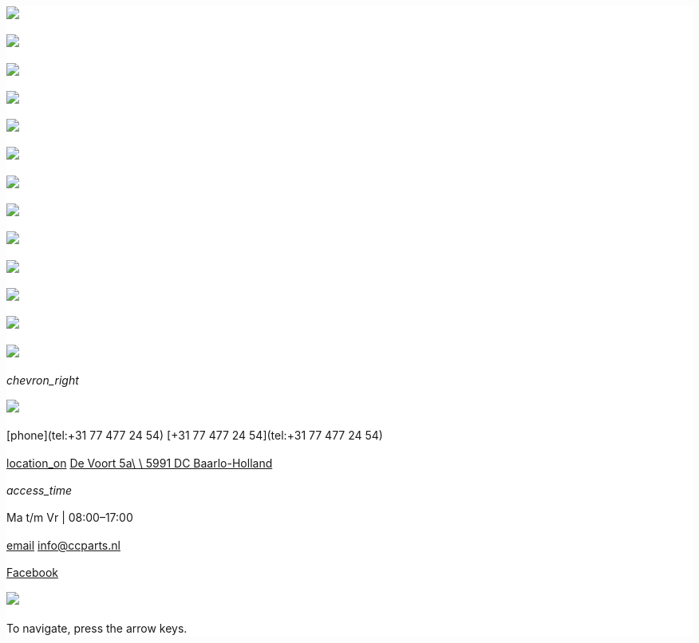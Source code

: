[![](https://ccparts.nl/app/uploads/2018/12/Nissan-300x259.png)](https://ccparts.nl/winkel/?brand=NISSAN)

[![](https://ccparts.nl/app/uploads/2018/12/Opel-300x234.png)](https://ccparts.nl/winkel/?brand=OPEL)

[![](https://ccparts.nl/app/uploads/2018/12/Peugeot-300x211.png)](https://ccparts.nl/winkel/?brand=PEUGEOT)

[![](https://ccparts.nl/app/uploads/2018/12/Pontiac.png)](https://ccparts.nl/winkel/?brand=PONTIAC)

[![](https://ccparts.nl/app/uploads/2018/12/porsche-300x300.png)](https://ccparts.nl/winkel/?brand=PORSCHE)

[![](https://ccparts.nl/app/uploads/2018/12/Renault-300x300.png)](https://ccparts.nl/winkel/?brand=RENAULT)

[![](https://ccparts.nl/app/uploads/2018/12/Rolls-royce-184x300.png)](https://ccparts.nl/winkel/?brand=ROLLS-ROYCE)

[![](https://ccparts.nl/app/uploads/2018/12/Skoda-300x300.png)](https://ccparts.nl/winkel/?brand=SKODA)

[![](https://ccparts.nl/app/uploads/2018/12/Subaru-300x180.png)](https://ccparts.nl/winkel/?brand=SUBARU)

[![](https://ccparts.nl/app/uploads/2018/12/Suzuki-300x202.png)](https://ccparts.nl/winkel/?brand=SUZUKI)

[![](https://ccparts.nl/app/uploads/2018/12/Toyota-300x243.jpg)](https://ccparts.nl/winkel/?brand=TOYOTA)

[![](https://ccparts.nl/app/uploads/2018/12/Volkswagen.png)](https://ccparts.nl/winkel/?brand=VOLKSWAGEN)

[![](https://ccparts.nl/app/uploads/2018/12/Volvo-300x284.png)](https://ccparts.nl/winkel/?brand=VOLVO)

_chevron\_right_

![](https://ccparts.nl/app/themes/ccparts-theme/dist/images/CClogo.svg)

[phone](tel:+31 77 477 24 54) [+31 77 477 24 54](tel:+31 77 477 24 54)

[location\_on](https://ccparts.nl/) [De Voort 5a\\
\\
5991 DC Baarlo-Holland](https://ccparts.nl/)

_access\_time_

Ma t/m Vr \| 08:00–17:00

[email](mailto:info@ccparts.nl) [info@ccparts.nl](mailto:info@ccparts.nl)

[Facebook](https://www.facebook.com/remonderdelen/)

![](https://maps.gstatic.com/mapfiles/api-3/images/spotlight-poi3.png)

To navigate, press the arrow keys.
